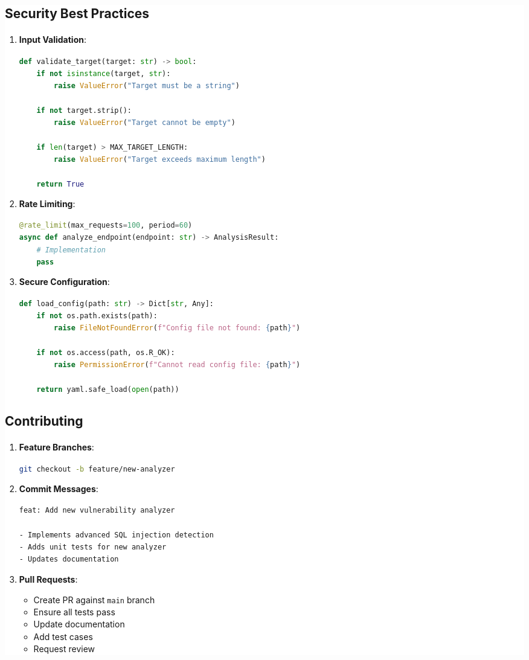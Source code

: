## Security Best Practices

1. **Input Validation**:
   ```python
   def validate_target(target: str) -> bool:
       if not isinstance(target, str):
           raise ValueError("Target must be a string")

       if not target.strip():
           raise ValueError("Target cannot be empty")

       if len(target) > MAX_TARGET_LENGTH:
           raise ValueError("Target exceeds maximum length")

       return True
   ```

2. **Rate Limiting**:
   ```python
   @rate_limit(max_requests=100, period=60)
   async def analyze_endpoint(endpoint: str) -> AnalysisResult:
       # Implementation
       pass
   ```

3. **Secure Configuration**:
   ```python
   def load_config(path: str) -> Dict[str, Any]:
       if not os.path.exists(path):
           raise FileNotFoundError(f"Config file not found: {path}")

       if not os.access(path, os.R_OK):
           raise PermissionError(f"Cannot read config file: {path}")

       return yaml.safe_load(open(path))
   ```

## Contributing

1. **Feature Branches**:
   ```bash
   git checkout -b feature/new-analyzer
   ```

2. **Commit Messages**:
   ```
   feat: Add new vulnerability analyzer

   - Implements advanced SQL injection detection
   - Adds unit tests for new analyzer
   - Updates documentation
   ```

3. **Pull Requests**:
   - Create PR against `main` branch
   - Ensure all tests pass
   - Update documentation
   - Add test cases
   - Request review
